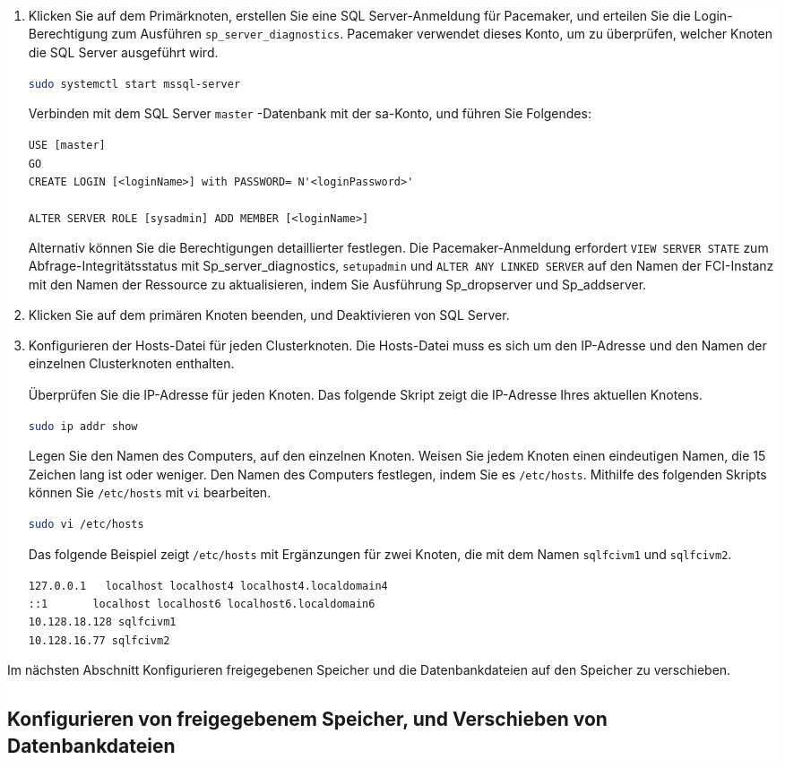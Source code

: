 1. Klicken Sie auf dem Primärknoten, erstellen Sie eine SQL Server-Anmeldung für Pacemaker, und erteilen Sie die Login-Berechtigung zum Ausführen `sp_server_diagnostics`. Pacemaker verwendet dieses Konto, um zu überprüfen, welcher Knoten die SQL Server ausgeführt wird. 

   ```bash
   sudo systemctl start mssql-server
   ```

   Verbinden mit dem SQL Server `master` -Datenbank mit der sa-Konto, und führen Sie Folgendes:

   ```bashsql
   USE [master]
   GO
   CREATE LOGIN [<loginName>] with PASSWORD= N'<loginPassword>'

   ALTER SERVER ROLE [sysadmin] ADD MEMBER [<loginName>]
   ```
   Alternativ können Sie die Berechtigungen detaillierter festlegen. Die Pacemaker-Anmeldung erfordert `VIEW SERVER STATE` zum Abfrage-Integritätsstatus mit Sp_server_diagnostics, `setupadmin` und `ALTER ANY LINKED SERVER` auf den Namen der FCI-Instanz mit den Namen der Ressource zu aktualisieren, indem Sie Ausführung Sp_dropserver und Sp_addserver. 

1. Klicken Sie auf dem primären Knoten beenden, und Deaktivieren von SQL Server. 

1. Konfigurieren der Hosts-Datei für jeden Clusterknoten. Die Hosts-Datei muss es sich um den IP-Adresse und den Namen der einzelnen Clusterknoten enthalten. 

    Überprüfen Sie die IP-Adresse für jeden Knoten. Das folgende Skript zeigt die IP-Adresse Ihres aktuellen Knotens. 

   ```bash
   sudo ip addr show
   ```

   Legen Sie den Namen des Computers, auf den einzelnen Knoten. Weisen Sie jedem Knoten einen eindeutigen Namen, die 15 Zeichen lang ist oder weniger. Den Namen des Computers festlegen, indem Sie es `/etc/hosts`. Mithilfe des folgenden Skripts können Sie `/etc/hosts` mit `vi` bearbeiten. 

   ```bash
   sudo vi /etc/hosts
   ```
   Das folgende Beispiel zeigt `/etc/hosts` mit Ergänzungen für zwei Knoten, die mit dem Namen `sqlfcivm1` und `sqlfcivm2`.

   ```bash
   127.0.0.1   localhost localhost4 localhost4.localdomain4
   ::1       localhost localhost6 localhost6.localdomain6
   10.128.18.128 sqlfcivm1
   10.128.16.77 sqlfcivm2
   ```

Im nächsten Abschnitt Konfigurieren freigegebenen Speicher und die Datenbankdateien auf den Speicher zu verschieben. 

## <a name="configure-shared-storage-and-move-database-files"></a>Konfigurieren von freigegebenem Speicher, und Verschieben von Datenbankdateien 
